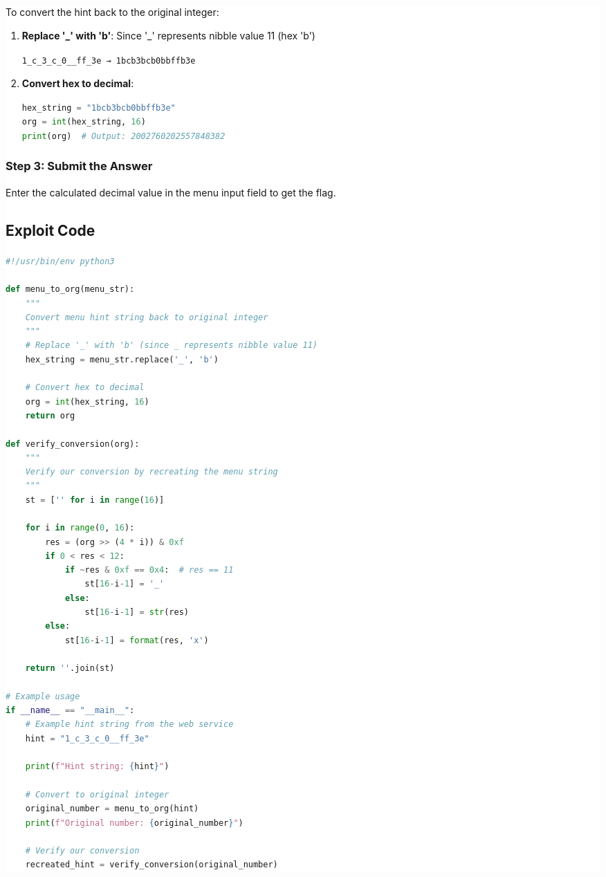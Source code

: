 To convert the hint back to the original integer:

1. **Replace '_' with 'b'**: Since '_' represents nibble value 11 (hex 'b')
   ```
   1_c_3_c_0__ff_3e → 1bcb3bcb0bbffb3e
   ```

2. **Convert hex to decimal**: 
   ```python
   hex_string = "1bcb3bcb0bbffb3e"
   org = int(hex_string, 16)
   print(org)  # Output: 2002760202557848382
   ```

### Step 3: Submit the Answer

Enter the calculated decimal value in the menu input field to get the flag.

## Exploit Code

```python
#!/usr/bin/env python3

def menu_to_org(menu_str):
    """
    Convert menu hint string back to original integer
    """
    # Replace '_' with 'b' (since _ represents nibble value 11)
    hex_string = menu_str.replace('_', 'b')
    
    # Convert hex to decimal
    org = int(hex_string, 16)
    return org

def verify_conversion(org):
    """
    Verify our conversion by recreating the menu string
    """
    st = ['' for i in range(16)]
    
    for i in range(0, 16):
        res = (org >> (4 * i)) & 0xf
        if 0 < res < 12:
            if ~res & 0xf == 0x4:  # res == 11
                st[16-i-1] = '_'
            else:
                st[16-i-1] = str(res)
        else:
            st[16-i-1] = format(res, 'x')
    
    return ''.join(st)

# Example usage
if __name__ == "__main__":
    # Example hint string from the web service
    hint = "1_c_3_c_0__ff_3e"
    
    print(f"Hint string: {hint}")
    
    # Convert to original integer
    original_number = menu_to_org(hint)
    print(f"Original number: {original_number}")
    
    # Verify our conversion
    recreated_hint = verify_conversion(original_number)
```